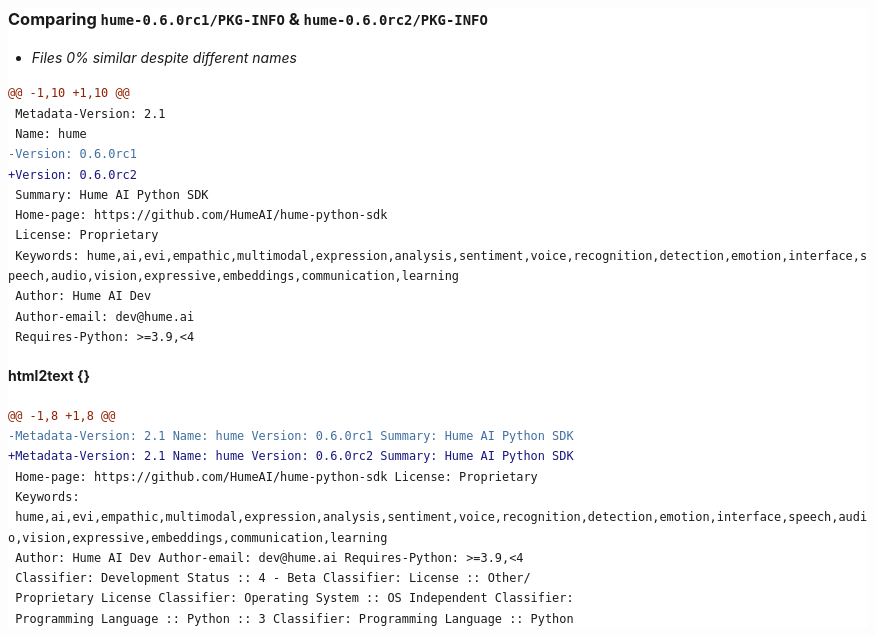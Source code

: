 ### Comparing `hume-0.6.0rc1/PKG-INFO` & `hume-0.6.0rc2/PKG-INFO`

 * *Files 0% similar despite different names*

```diff
@@ -1,10 +1,10 @@
 Metadata-Version: 2.1
 Name: hume
-Version: 0.6.0rc1
+Version: 0.6.0rc2
 Summary: Hume AI Python SDK
 Home-page: https://github.com/HumeAI/hume-python-sdk
 License: Proprietary
 Keywords: hume,ai,evi,empathic,multimodal,expression,analysis,sentiment,voice,recognition,detection,emotion,interface,speech,audio,vision,expressive,embeddings,communication,learning
 Author: Hume AI Dev
 Author-email: dev@hume.ai
 Requires-Python: >=3.9,<4
```

#### html2text {}

```diff
@@ -1,8 +1,8 @@
-Metadata-Version: 2.1 Name: hume Version: 0.6.0rc1 Summary: Hume AI Python SDK
+Metadata-Version: 2.1 Name: hume Version: 0.6.0rc2 Summary: Hume AI Python SDK
 Home-page: https://github.com/HumeAI/hume-python-sdk License: Proprietary
 Keywords:
 hume,ai,evi,empathic,multimodal,expression,analysis,sentiment,voice,recognition,detection,emotion,interface,speech,audio,vision,expressive,embeddings,communication,learning
 Author: Hume AI Dev Author-email: dev@hume.ai Requires-Python: >=3.9,<4
 Classifier: Development Status :: 4 - Beta Classifier: License :: Other/
 Proprietary License Classifier: Operating System :: OS Independent Classifier:
 Programming Language :: Python :: 3 Classifier: Programming Language :: Python
```

